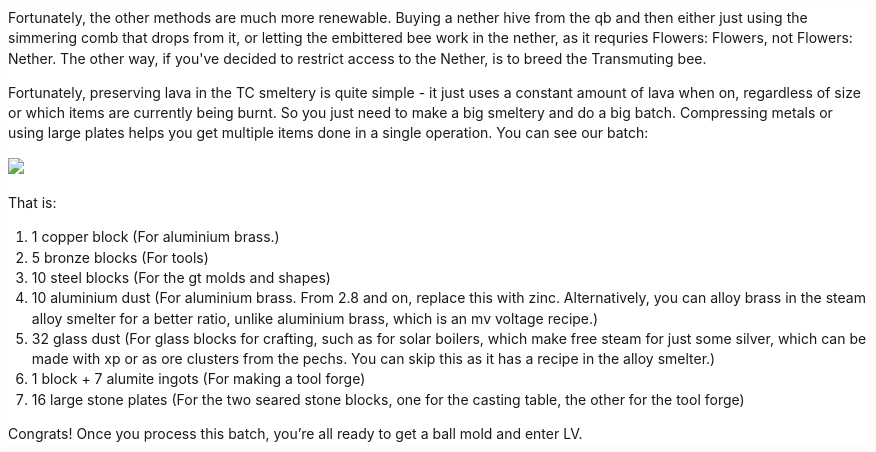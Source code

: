 Fortunately, the other methods are much more renewable. Buying a nether hive from the qb and then either just using the simmering comb that drops from it, or letting the embittered bee work in the nether, as it requries Flowers: Flowers, not Flowers: Nether. The other way, if you've decided to restrict access to the Nether, is to breed the Transmuting bee.

Fortunately, preserving lava in the TC smeltery is quite simple - it just uses a constant amount of lava when on, regardless of size or which items are currently being burnt. So you just need to make a big smeltery and do a big batch. Compressing metals or using large plates helps you get multiple items done in a single operation. You can see our batch:

![](../assets/images/gog-smeltery-batch.png)

That is:

1. 1 copper block (For aluminium brass.)
2. 5 bronze blocks (For tools)
3. 10 steel blocks (For the gt molds and shapes)
4. 10 aluminium dust (For aluminium brass. From 2.8 and on, replace this with zinc. Alternatively, you can alloy brass in the steam alloy smelter for a better ratio, unlike aluminium brass, which is an mv voltage recipe.)
5. 32 glass dust (For glass blocks for crafting, such as for solar boilers, which make free steam for just some silver, which can be made with xp or as ore clusters from the pechs. You can skip this as it has a recipe in the alloy smelter.)
6. 1 block + 7 alumite ingots (For making a tool forge)
7. 16 large stone plates (For the two seared stone blocks, one for the casting table, the other for the tool forge)

Congrats! Once you process this batch, you’re all ready to get a ball mold and enter LV.
